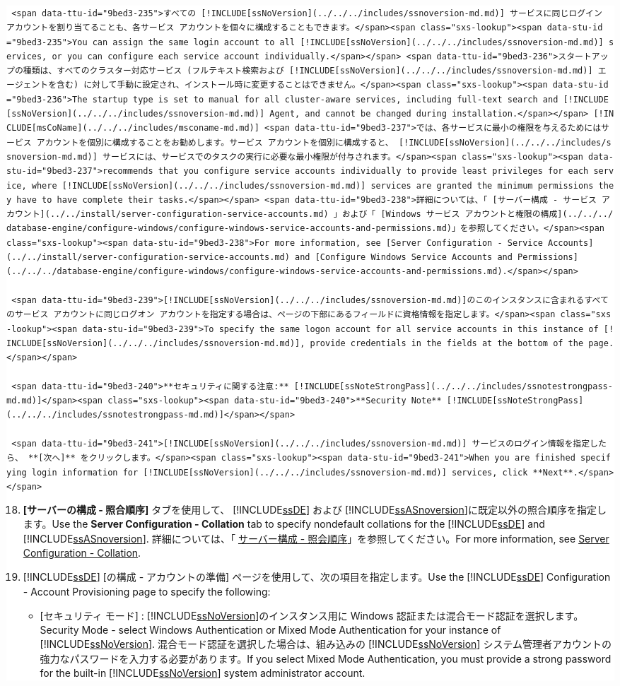      <span data-ttu-id="9bed3-235">すべての [!INCLUDE[ssNoVersion](../../../includes/ssnoversion-md.md)] サービスに同じログイン アカウントを割り当てることも、各サービス アカウントを個々に構成することもできます。</span><span class="sxs-lookup"><span data-stu-id="9bed3-235">You can assign the same login account to all [!INCLUDE[ssNoVersion](../../../includes/ssnoversion-md.md)] services, or you can configure each service account individually.</span></span> <span data-ttu-id="9bed3-236">スタートアップの種類は、すべてのクラスター対応サービス (フルテキスト検索および [!INCLUDE[ssNoVersion](../../../includes/ssnoversion-md.md)] エージェントを含む) に対して手動に設定され、インストール時に変更することはできません。</span><span class="sxs-lookup"><span data-stu-id="9bed3-236">The startup type is set to manual for all cluster-aware services, including full-text search and [!INCLUDE[ssNoVersion](../../../includes/ssnoversion-md.md)] Agent, and cannot be changed during installation.</span></span> [!INCLUDE[msCoName](../../../includes/msconame-md.md)] <span data-ttu-id="9bed3-237">では、各サービスに最小の権限を与えるためにはサービス アカウントを個別に構成することをお勧めします。サービス アカウントを個別に構成すると、 [!INCLUDE[ssNoVersion](../../../includes/ssnoversion-md.md)] サービスには、サービスでのタスクの実行に必要な最小権限が付与されます。</span><span class="sxs-lookup"><span data-stu-id="9bed3-237">recommends that you configure service accounts individually to provide least privileges for each service, where [!INCLUDE[ssNoVersion](../../../includes/ssnoversion-md.md)] services are granted the minimum permissions they have to have complete their tasks.</span></span> <span data-ttu-id="9bed3-238">詳細については、「 [サーバー構成 - サービス アカウント](../../install/server-configuration-service-accounts.md) 」および「 [Windows サービス アカウントと権限の構成](../../../database-engine/configure-windows/configure-windows-service-accounts-and-permissions.md)」を参照してください。</span><span class="sxs-lookup"><span data-stu-id="9bed3-238">For more information, see [Server Configuration - Service Accounts](../../install/server-configuration-service-accounts.md) and [Configure Windows Service Accounts and Permissions](../../../database-engine/configure-windows/configure-windows-service-accounts-and-permissions.md).</span></span>  
  
     <span data-ttu-id="9bed3-239">[!INCLUDE[ssNoVersion](../../../includes/ssnoversion-md.md)]のこのインスタンスに含まれるすべてのサービス アカウントに同じログオン アカウントを指定する場合は、ページの下部にあるフィールドに資格情報を指定します。</span><span class="sxs-lookup"><span data-stu-id="9bed3-239">To specify the same logon account for all service accounts in this instance of [!INCLUDE[ssNoVersion](../../../includes/ssnoversion-md.md)], provide credentials in the fields at the bottom of the page.</span></span>  
  
     <span data-ttu-id="9bed3-240">**セキュリティに関する注意:** [!INCLUDE[ssNoteStrongPass](../../../includes/ssnotestrongpass-md.md)]</span><span class="sxs-lookup"><span data-stu-id="9bed3-240">**Security Note** [!INCLUDE[ssNoteStrongPass](../../../includes/ssnotestrongpass-md.md)]</span></span>  
  
     <span data-ttu-id="9bed3-241">[!INCLUDE[ssNoVersion](../../../includes/ssnoversion-md.md)] サービスのログイン情報を指定したら、 **[次へ]** をクリックします。</span><span class="sxs-lookup"><span data-stu-id="9bed3-241">When you are finished specifying login information for [!INCLUDE[ssNoVersion](../../../includes/ssnoversion-md.md)] services, click **Next**.</span></span>  
  
18. <span data-ttu-id="9bed3-242">**[サーバーの構成 - 照合順序]** タブを使用して、 [!INCLUDE[ssDE](../../../includes/ssde-md.md)] および [!INCLUDE[ssASnoversion](../../../includes/ssasnoversion-md.md)]に既定以外の照合順序を指定します。</span><span class="sxs-lookup"><span data-stu-id="9bed3-242">Use the **Server Configuration - Collation** tab to specify nondefault collations for the [!INCLUDE[ssDE](../../../includes/ssde-md.md)] and [!INCLUDE[ssASnoversion](../../../includes/ssasnoversion-md.md)].</span></span> <span data-ttu-id="9bed3-243">詳細については、「 [サーバー構成 - 照会順序](../../install/server-configuration-collation.md)」を参照してください。</span><span class="sxs-lookup"><span data-stu-id="9bed3-243">For more information, see [Server Configuration - Collation](../../install/server-configuration-collation.md).</span></span>  
  
19. <span data-ttu-id="9bed3-244">[!INCLUDE[ssDE](../../../includes/ssde-md.md)] [の構成 - アカウントの準備] ページを使用して、次の項目を指定します。</span><span class="sxs-lookup"><span data-stu-id="9bed3-244">Use the [!INCLUDE[ssDE](../../../includes/ssde-md.md)] Configuration - Account Provisioning page to specify the following:</span></span>  
  
    -   <span data-ttu-id="9bed3-245">[セキュリティ モード] : [!INCLUDE[ssNoVersion](../../../includes/ssnoversion-md.md)]のインスタンス用に Windows 認証または混合モード認証を選択します。</span><span class="sxs-lookup"><span data-stu-id="9bed3-245">Security Mode - select Windows Authentication or Mixed Mode Authentication for your instance of [!INCLUDE[ssNoVersion](../../../includes/ssnoversion-md.md)].</span></span> <span data-ttu-id="9bed3-246">混合モード認証を選択した場合は、組み込みの [!INCLUDE[ssNoVersion](../../../includes/ssnoversion-md.md)] システム管理者アカウントの強力なパスワードを入力する必要があります。</span><span class="sxs-lookup"><span data-stu-id="9bed3-246">If you select Mixed Mode Authentication, you must provide a strong password for the built-in [!INCLUDE[ssNoVersion](../../../includes/ssnoversion-md.md)] system administrator account.</span></span>  
  
